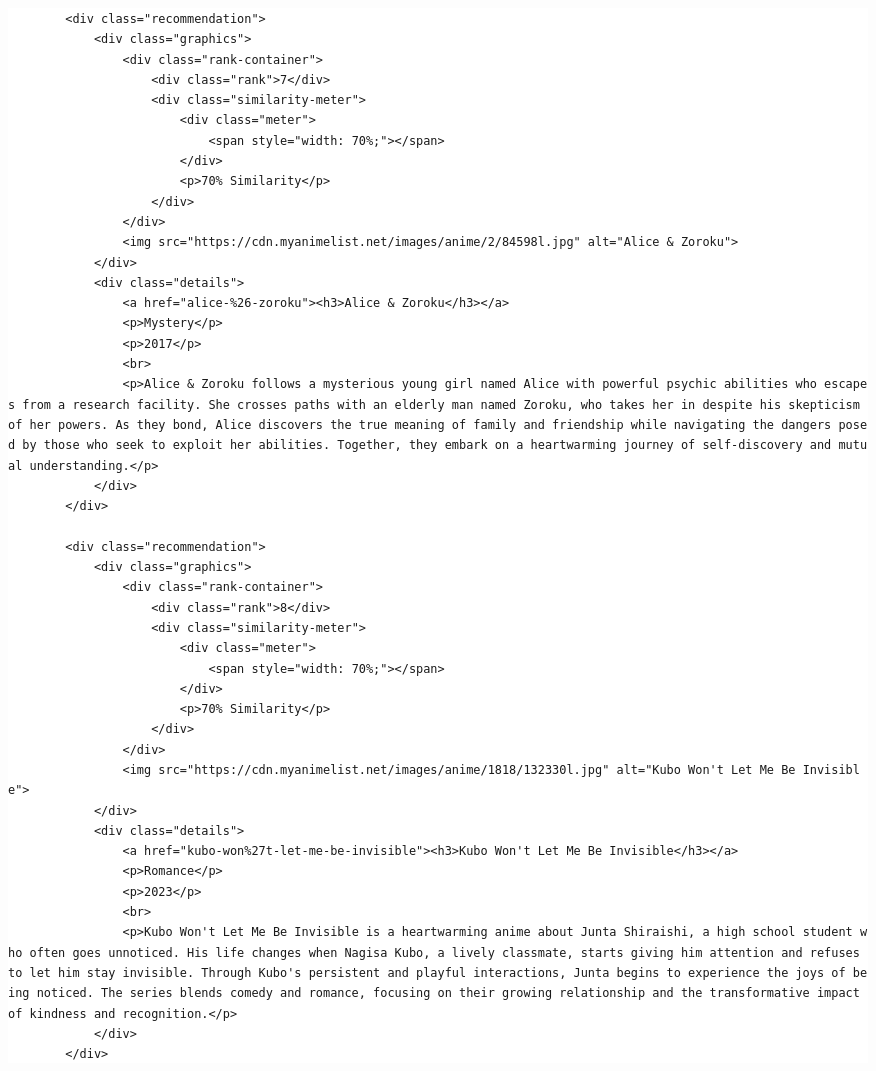             <div class="recommendation">
                <div class="graphics">
                    <div class="rank-container">
                        <div class="rank">7</div>
                        <div class="similarity-meter">
                            <div class="meter">
                                <span style="width: 70%;"></span>
                            </div>
                            <p>70% Similarity</p>
                        </div>
                    </div>
                    <img src="https://cdn.myanimelist.net/images/anime/2/84598l.jpg" alt="Alice & Zoroku">
                </div>
                <div class="details">
                    <a href="alice-%26-zoroku"><h3>Alice & Zoroku</h3></a>
                    <p>Mystery</p>
                    <p>2017</p>
                    <br>
                    <p>Alice & Zoroku follows a mysterious young girl named Alice with powerful psychic abilities who escapes from a research facility. She crosses paths with an elderly man named Zoroku, who takes her in despite his skepticism of her powers. As they bond, Alice discovers the true meaning of family and friendship while navigating the dangers posed by those who seek to exploit her abilities. Together, they embark on a heartwarming journey of self-discovery and mutual understanding.</p>
                </div>
            </div>

            <div class="recommendation">
                <div class="graphics">
                    <div class="rank-container">
                        <div class="rank">8</div>
                        <div class="similarity-meter">
                            <div class="meter">
                                <span style="width: 70%;"></span>
                            </div>
                            <p>70% Similarity</p>
                        </div>
                    </div>
                    <img src="https://cdn.myanimelist.net/images/anime/1818/132330l.jpg" alt="Kubo Won't Let Me Be Invisible">
                </div>
                <div class="details">
                    <a href="kubo-won%27t-let-me-be-invisible"><h3>Kubo Won't Let Me Be Invisible</h3></a>
                    <p>Romance</p>
                    <p>2023</p>
                    <br>
                    <p>Kubo Won't Let Me Be Invisible is a heartwarming anime about Junta Shiraishi, a high school student who often goes unnoticed. His life changes when Nagisa Kubo, a lively classmate, starts giving him attention and refuses to let him stay invisible. Through Kubo's persistent and playful interactions, Junta begins to experience the joys of being noticed. The series blends comedy and romance, focusing on their growing relationship and the transformative impact of kindness and recognition.</p>
                </div>
            </div>
